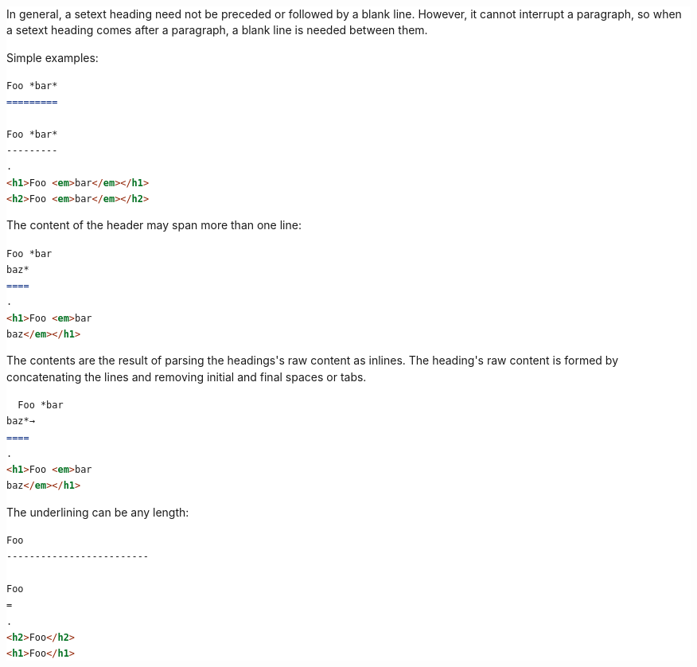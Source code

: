 In general, a setext heading need not be preceded or followed by a
blank line.  However, it cannot interrupt a paragraph, so when a
setext heading comes after a paragraph, a blank line is needed between
them.

Simple examples:

```````````````````````````````` markdown
Foo *bar*
=========

Foo *bar*
---------
.
<h1>Foo <em>bar</em></h1>
<h2>Foo <em>bar</em></h2>
````````````````````````````````


The content of the header may span more than one line:

```````````````````````````````` markdown
Foo *bar
baz*
====
.
<h1>Foo <em>bar
baz</em></h1>
````````````````````````````````

The contents are the result of parsing the headings's raw
content as inlines.  The heading's raw content is formed by
concatenating the lines and removing initial and final
spaces or tabs.

```````````````````````````````` markdown
  Foo *bar
baz*→
====
.
<h1>Foo <em>bar
baz</em></h1>
````````````````````````````````


The underlining can be any length:

```````````````````````````````` markdown
Foo
-------------------------

Foo
=
.
<h2>Foo</h2>
<h1>Foo</h1>
````````````````````````````````
